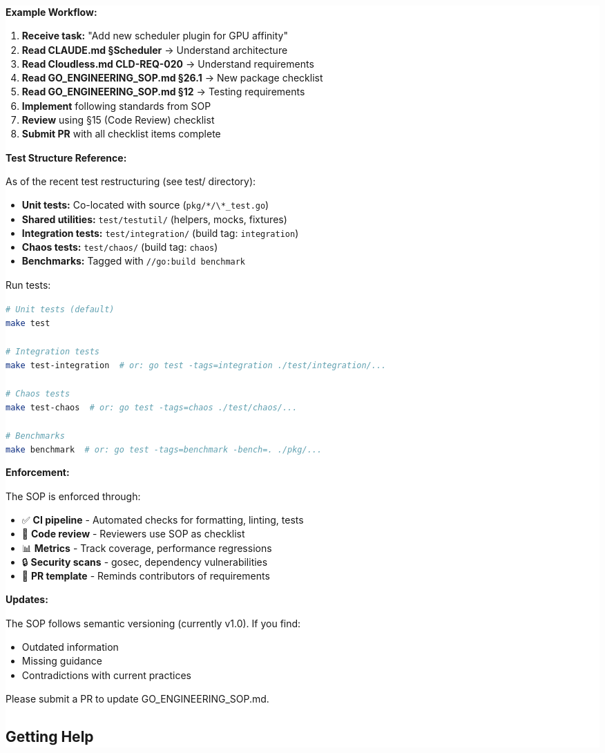 **Example Workflow:**

1. **Receive task:** "Add new scheduler plugin for GPU affinity"
2. **Read CLAUDE.md §Scheduler** → Understand architecture
3. **Read Cloudless.md CLD-REQ-020** → Understand requirements
4. **Read GO_ENGINEERING_SOP.md §26.1** → New package checklist
5. **Read GO_ENGINEERING_SOP.md §12** → Testing requirements
6. **Implement** following standards from SOP
7. **Review** using §15 (Code Review) checklist
8. **Submit PR** with all checklist items complete

**Test Structure Reference:**

As of the recent test restructuring (see test/ directory):
- **Unit tests:** Co-located with source (`pkg/*/\*_test.go`)
- **Shared utilities:** `test/testutil/` (helpers, mocks, fixtures)
- **Integration tests:** `test/integration/` (build tag: `integration`)
- **Chaos tests:** `test/chaos/` (build tag: `chaos`)
- **Benchmarks:** Tagged with `//go:build benchmark`

Run tests:
```bash
# Unit tests (default)
make test

# Integration tests
make test-integration  # or: go test -tags=integration ./test/integration/...

# Chaos tests
make test-chaos  # or: go test -tags=chaos ./test/chaos/...

# Benchmarks
make benchmark  # or: go test -tags=benchmark -bench=. ./pkg/...
```

**Enforcement:**

The SOP is enforced through:
- ✅ **CI pipeline** - Automated checks for formatting, linting, tests
- 👥 **Code review** - Reviewers use SOP as checklist
- 📊 **Metrics** - Track coverage, performance regressions
- 🔒 **Security scans** - gosec, dependency vulnerabilities
- 📝 **PR template** - Reminds contributors of requirements

**Updates:**

The SOP follows semantic versioning (currently v1.0). If you find:
- Outdated information
- Missing guidance
- Contradictions with current practices

Please submit a PR to update GO_ENGINEERING_SOP.md.

## Getting Help
